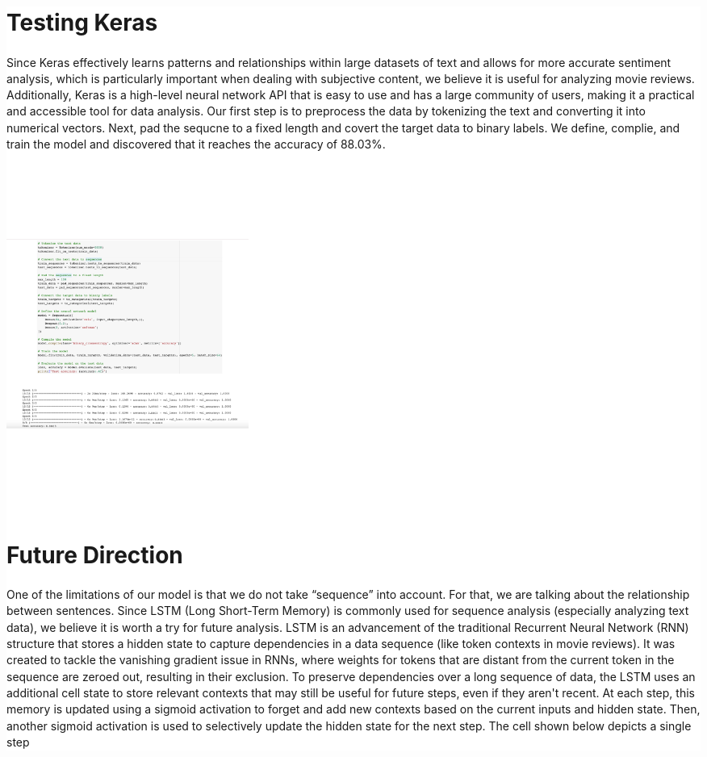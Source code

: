 # Testing Keras
Since Keras effectively learns patterns and relationships within large datasets of text and allows
for more accurate sentiment analysis, which is particularly important when dealing with
subjective content, we believe it is useful for analyzing movie reviews. Additionally, Keras is a
high-level neural network API that is easy to use and has a large community of users, making it
a practical and accessible tool for data analysis.
Our first step is to preprocess the data by tokenizing the text and converting it into numerical
vectors. Next, pad the sequcne to a fixed length and covert the target data to binary labels. We
define, complie, and train the model and discovered that it reaches the accuracy of 88.03%.

<img src="https://github.com/ishani-tagore/IMDB_Sentiment_Analysis_ML_2023/blob/fe784d8336636a71dcdb9acf2020c7f993e8cbf8/ML_Sentiment_12.png" alt="Image" width="300" height="420" />

# Future Direction
One of the limitations of our model is that we do not take “sequence” into account. For that,
we are talking about the relationship between sentences. Since LSTM (Long Short-Term
Memory) is commonly used for sequence analysis (especially analyzing text data), we believe it
is worth a try for future analysis. LSTM is an advancement of the traditional Recurrent Neural
Network (RNN) structure that stores a hidden state to capture dependencies in a data sequence
(like token contexts in movie reviews). It was created to tackle the vanishing gradient issue in
RNNs, where weights for tokens that are distant from the current token in the sequence are
zeroed out, resulting in their exclusion.
To preserve dependencies over a long sequence of data, the LSTM uses an additional cell state
to store relevant contexts that may still be useful for future steps, even if they aren't recent. At
each step, this memory is updated using a sigmoid activation to forget and add new contexts
based on the current inputs and hidden state. Then, another sigmoid activation is used to
selectively update the hidden state for the next step. The cell shown below depicts a single step